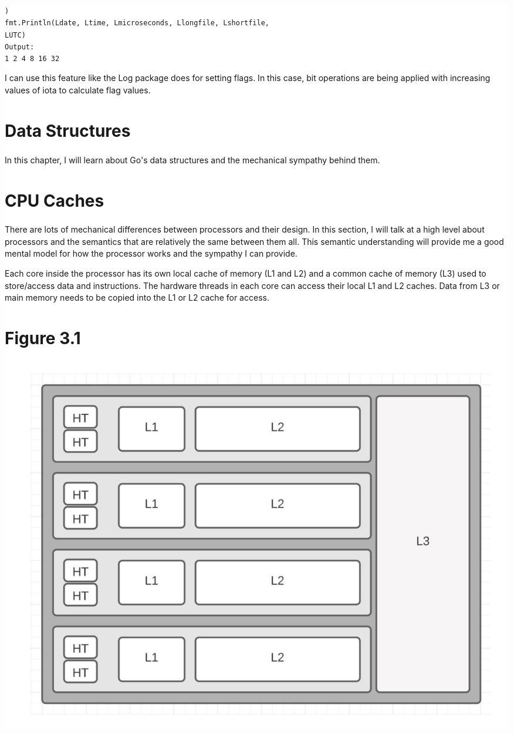 ```
)
fmt.Println(Ldate, Ltime, Lmicroseconds, Llongfile, Lshortfile,
LUTC)
Output:
1 2 4 8 16 32
```

I can use this feature like the Log package does for setting flags. In this case, bit operations are being applied with increasing values of iota to calculate flag values.

# Data Structures

In this chapter, I will learn about Go's data structures and the mechanical sympathy behind them.

# CPU Caches

There are lots of mechanical differences between processors and their design. In this section, I will talk at a high level about processors and the semantics that are relatively the same between them all. This semantic understanding will provide me a good mental model for how the processor works and the sympathy I can provide.

Each core inside the processor has its own local cache of memory (L1 and L2) and a common cache of memory (L3) used to store/access data and instructions. The hardware threads in each core can access their local L1 and L2 caches. Data from L3 or main memory needs to be copied into the L1 or L2 cache for access.

# Figure 3.1

![](_page_58_Picture_0.jpeg)
